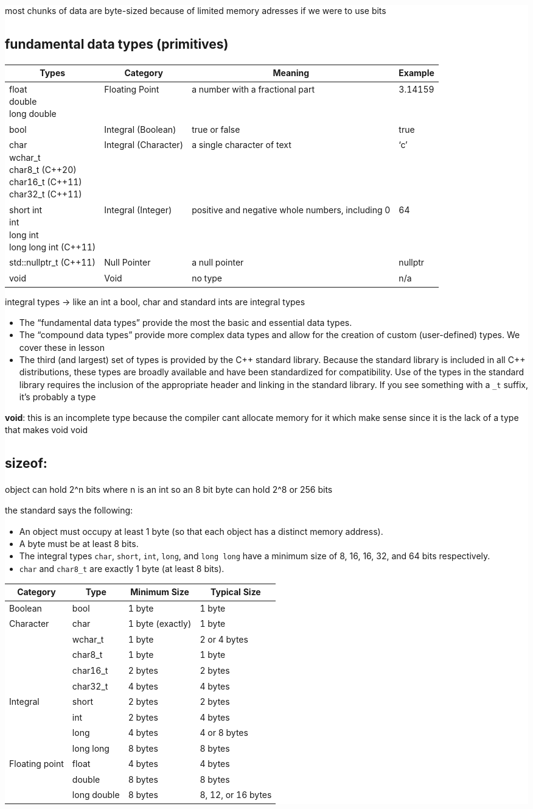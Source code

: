 most chunks of data are byte-sized because of limited memory adresses if we were to use bits

## fundamental data types (primitives)

| Types                                                                              | Category             | Meaning                                          | Example |
| ---------------------------------------------------------------------------------- | -------------------- | ------------------------------------------------ | ------- |
| float  <br>double  <br>long double                                                 | Floating Point       | a number with a fractional part                  | 3.14159 |
| bool                                                                               | Integral (Boolean)   | true or false                                    | true    |
| char  <br>wchar_t  <br>char8_t (C++20)  <br>char16_t (C++11)  <br>char32_t (C++11) | Integral (Character) | a single character of text                       | ‘c’     |
| short int  <br>int  <br>long int  <br>long long int (C++11)                        | Integral (Integer)   | positive and negative whole numbers, including 0 | 64      |
| std::nullptr_t (C++11)                                                             | Null Pointer         | a null pointer                                   | nullptr |
| void                                                                               | Void                 | no type                                          | n/a     |
integral types -> like an int a bool, char and standard ints are integral types

- The “fundamental data types” provide the most the basic and essential data types.
- The “compound data types” provide more complex data types and allow for the creation of custom (user-defined) types. We cover these in lesson
- The third (and largest) set of types is provided by the C++ standard library. Because the standard library is included in all C++ distributions, these types are broadly available and have been standardized for compatibility. Use of the types in the standard library requires the inclusion of the appropriate header and linking in the standard library.
If you see something with a `_t` suffix, it’s probably a type

**void**: this is an incomplete type because the compiler cant allocate memory for it which make sense since it is the lack of a type that makes void void
## **sizeof**: 
object can hold 2^n bits where n is an int so an 8 bit byte can hold 2^8 or 256 bits 

the standard says the following:

- An object must occupy at least 1 byte (so that each object has a distinct memory address).
- A byte must be at least 8 bits.
- The integral types `char`, `short`, `int`, `long`, and `long long` have a minimum size of 8, 16, 16, 32, and 64 bits respectively.
- `char` and `char8_t` are exactly 1 byte (at least 8 bits).

| Category       | Type           | Minimum Size     | Typical Size       |
| -------------- | -------------- | ---------------- | ------------------ |
| Boolean        | bool           | 1 byte           | 1 byte             |
| Character      | char           | 1 byte (exactly) | 1 byte             |
|                | wchar_t        | 1 byte           | 2 or 4 bytes       |
|                | char8_t        | 1 byte           | 1 byte             |
|                | char16_t       | 2 bytes          | 2 bytes            |
|                | char32_t       | 4 bytes          | 4 bytes            |
| Integral       | short          | 2 bytes          | 2 bytes            |
|                | int            | 2 bytes          | 4 bytes            |
|                | long           | 4 bytes          | 4 or 8 bytes       |
|                | long long      | 8 bytes          | 8 bytes            |
| Floating point | float          | 4 bytes          | 4 bytes            |
|                | double         | 8 bytes          | 8 bytes            |
|                | long double    | 8 bytes          | 8, 12, or 16 bytes |